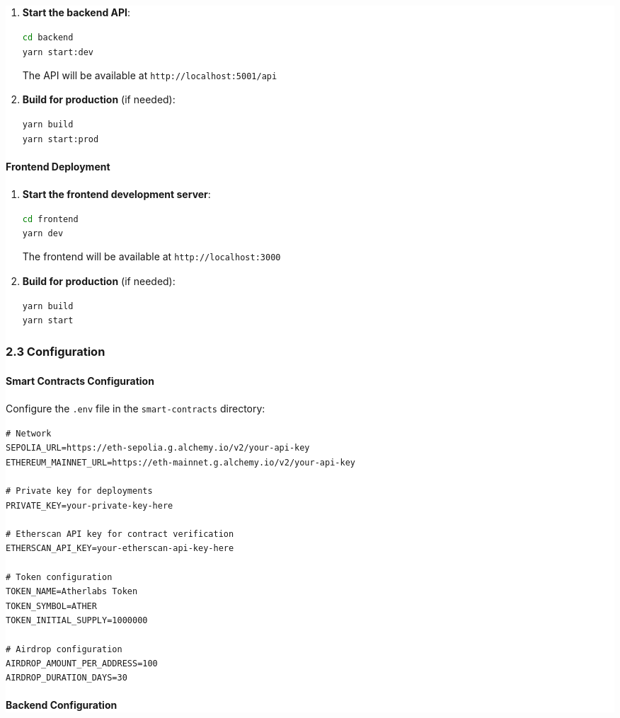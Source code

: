1. **Start the backend API**:
   ```bash
   cd backend
   yarn start:dev
   ```
   The API will be available at `http://localhost:5001/api`

2. **Build for production** (if needed):
   ```bash
   yarn build
   yarn start:prod
   ```

#### Frontend Deployment

1. **Start the frontend development server**:
   ```bash
   cd frontend
   yarn dev
   ```
   The frontend will be available at `http://localhost:3000`

2. **Build for production** (if needed):
   ```bash
   yarn build
   yarn start
   ```

### 2.3 Configuration

#### Smart Contracts Configuration

Configure the `.env` file in the `smart-contracts` directory:

```
# Network
SEPOLIA_URL=https://eth-sepolia.g.alchemy.io/v2/your-api-key
ETHEREUM_MAINNET_URL=https://eth-mainnet.g.alchemy.io/v2/your-api-key

# Private key for deployments
PRIVATE_KEY=your-private-key-here

# Etherscan API key for contract verification
ETHERSCAN_API_KEY=your-etherscan-api-key-here

# Token configuration
TOKEN_NAME=Atherlabs Token
TOKEN_SYMBOL=ATHER
TOKEN_INITIAL_SUPPLY=1000000

# Airdrop configuration
AIRDROP_AMOUNT_PER_ADDRESS=100
AIRDROP_DURATION_DAYS=30
```

#### Backend Configuration
